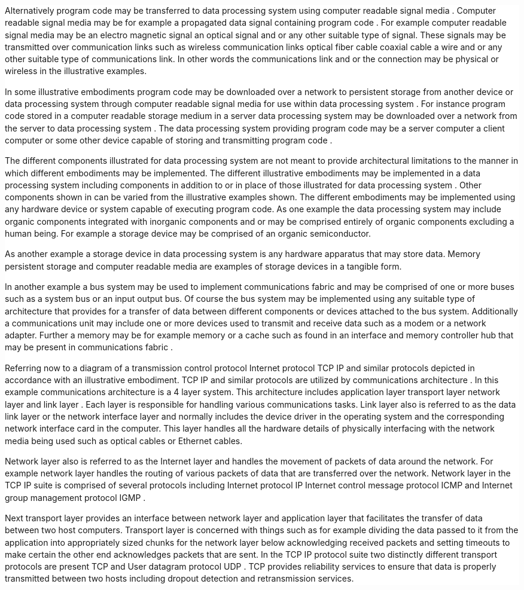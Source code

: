 Alternatively program code may be transferred to data processing system using computer readable signal media . Computer readable signal media may be for example a propagated data signal containing program code . For example computer readable signal media may be an electro magnetic signal an optical signal and or any other suitable type of signal. These signals may be transmitted over communication links such as wireless communication links optical fiber cable coaxial cable a wire and or any other suitable type of communications link. In other words the communications link and or the connection may be physical or wireless in the illustrative examples.

In some illustrative embodiments program code may be downloaded over a network to persistent storage from another device or data processing system through computer readable signal media for use within data processing system . For instance program code stored in a computer readable storage medium in a server data processing system may be downloaded over a network from the server to data processing system . The data processing system providing program code may be a server computer a client computer or some other device capable of storing and transmitting program code .

The different components illustrated for data processing system are not meant to provide architectural limitations to the manner in which different embodiments may be implemented. The different illustrative embodiments may be implemented in a data processing system including components in addition to or in place of those illustrated for data processing system . Other components shown in can be varied from the illustrative examples shown. The different embodiments may be implemented using any hardware device or system capable of executing program code. As one example the data processing system may include organic components integrated with inorganic components and or may be comprised entirely of organic components excluding a human being. For example a storage device may be comprised of an organic semiconductor.

As another example a storage device in data processing system is any hardware apparatus that may store data. Memory persistent storage and computer readable media are examples of storage devices in a tangible form.

In another example a bus system may be used to implement communications fabric and may be comprised of one or more buses such as a system bus or an input output bus. Of course the bus system may be implemented using any suitable type of architecture that provides for a transfer of data between different components or devices attached to the bus system. Additionally a communications unit may include one or more devices used to transmit and receive data such as a modem or a network adapter. Further a memory may be for example memory or a cache such as found in an interface and memory controller hub that may be present in communications fabric .

Referring now to a diagram of a transmission control protocol Internet protocol TCP IP and similar protocols depicted in accordance with an illustrative embodiment. TCP IP and similar protocols are utilized by communications architecture . In this example communications architecture is a 4 layer system. This architecture includes application layer transport layer network layer and link layer . Each layer is responsible for handling various communications tasks. Link layer also is referred to as the data link layer or the network interface layer and normally includes the device driver in the operating system and the corresponding network interface card in the computer. This layer handles all the hardware details of physically interfacing with the network media being used such as optical cables or Ethernet cables.

Network layer also is referred to as the Internet layer and handles the movement of packets of data around the network. For example network layer handles the routing of various packets of data that are transferred over the network. Network layer in the TCP IP suite is comprised of several protocols including Internet protocol IP Internet control message protocol ICMP and Internet group management protocol IGMP .

Next transport layer provides an interface between network layer and application layer that facilitates the transfer of data between two host computers. Transport layer is concerned with things such as for example dividing the data passed to it from the application into appropriately sized chunks for the network layer below acknowledging received packets and setting timeouts to make certain the other end acknowledges packets that are sent. In the TCP IP protocol suite two distinctly different transport protocols are present TCP and User datagram protocol UDP . TCP provides reliability services to ensure that data is properly transmitted between two hosts including dropout detection and retransmission services.
